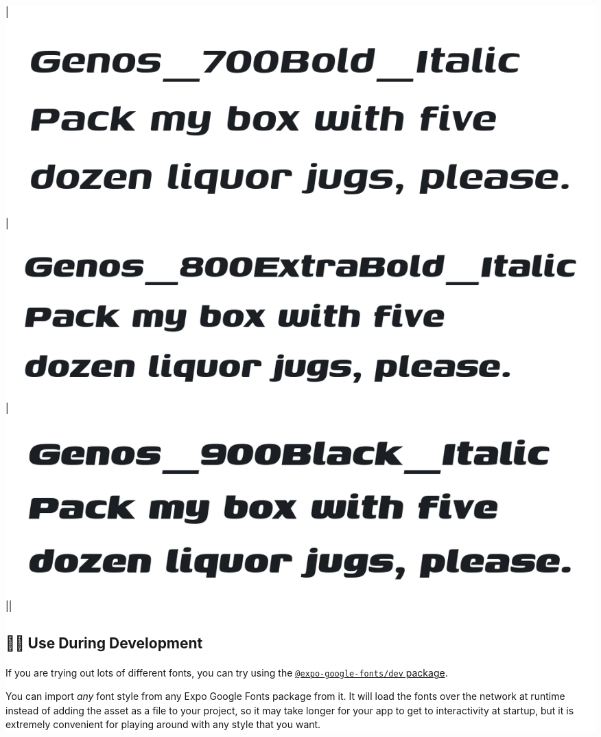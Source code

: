 |![Genos_700Bold_Italic](./Genos_700Bold_Italic.ttf.png)|![Genos_800ExtraBold_Italic](./Genos_800ExtraBold_Italic.ttf.png)|![Genos_900Black_Italic](./Genos_900Black_Italic.ttf.png)||


## 👩‍💻 Use During Development

If you are trying out lots of different fonts, you can try using the [`@expo-google-fonts/dev` package](https://github.com/expo/google-fonts/tree/master/font-packages/dev#readme).

You can import *any* font style from any Expo Google Fonts package from it. It will load the fonts
over the network at runtime instead of adding the asset as a file to your project, so it may take longer
for your app to get to interactivity at startup, but it is extremely convenient
for playing around with any style that you want.
